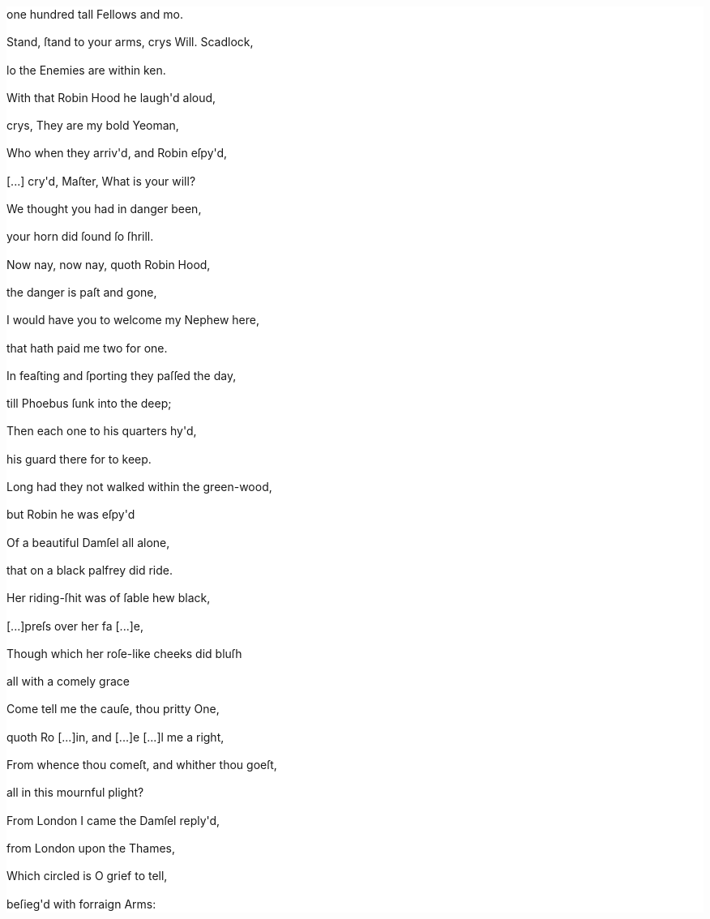 one hundred tall Fellows and mo.

Stand, ſtand to your arms, crys Will. Scadlock,

lo the Enemies are within ken.

With that Robin Hood he laugh'd aloud,

crys, They are my bold Yeoman,

Who when they arriv'd, and Robin eſpy'd,

[...] cry'd, Maſter, What is your will?

We thought you had in danger been,

your horn did ſound ſo ſhrill.

Now nay, now nay, quoth Robin Hood,

the danger is paſt and gone,

I would have you to welcome my Nephew here,

that hath paid me two for one.

In feaſting and ſporting they paſſed the day,

till Phoebus ſunk into the deep;

Then each one to his quarters hy'd,

his guard there for to keep.

Long had they not walked within the green-wood,

but Robin he was eſpy'd

Of a beautiful Damſel all alone,

that on a black palfrey did ride.

Her riding-ſhit was of ſable hew black,

[...]preſs over her fa [...]e,

Though which her roſe-like cheeks did bluſh

all with a comely grace

Come tell me the cauſe, thou pritty One,

quoth Ro [...]in, and  [...]e [...]l me a right,

From whence thou comeſt, and whither thou goeſt,

all in this mournful plight?

From London I came the Damſel reply'd,

from London upon the Thames,

Which circled is O grief to tell,

beſieg'd with forraign Arms:
